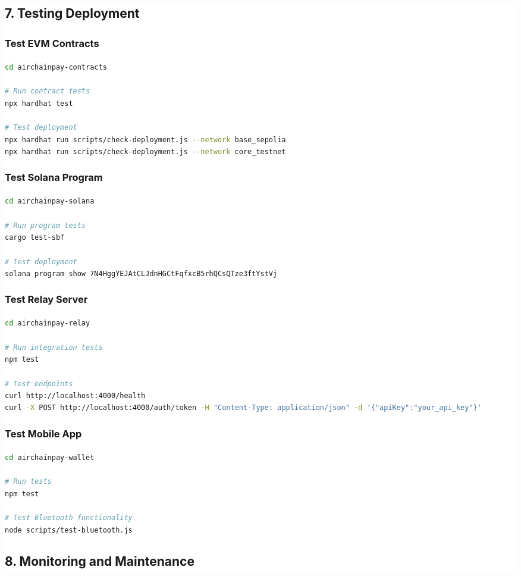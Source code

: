 ## 7. Testing Deployment

### Test EVM Contracts
```bash
cd airchainpay-contracts

# Run contract tests
npx hardhat test

# Test deployment
npx hardhat run scripts/check-deployment.js --network base_sepolia
npx hardhat run scripts/check-deployment.js --network core_testnet
```

### Test Solana Program
```bash
cd airchainpay-solana

# Run program tests
cargo test-sbf

# Test deployment
solana program show 7N4HggYEJAtCLJdnHGCtFqfxcB5rhQCsQTze3ftYstVj
```

### Test Relay Server
```bash
cd airchainpay-relay

# Run integration tests
npm test

# Test endpoints
curl http://localhost:4000/health
curl -X POST http://localhost:4000/auth/token -H "Content-Type: application/json" -d '{"apiKey":"your_api_key"}'
```

### Test Mobile App
```bash
cd airchainpay-wallet

# Run tests
npm test

# Test Bluetooth functionality
node scripts/test-bluetooth.js
```

## 8. Monitoring and Maintenance
